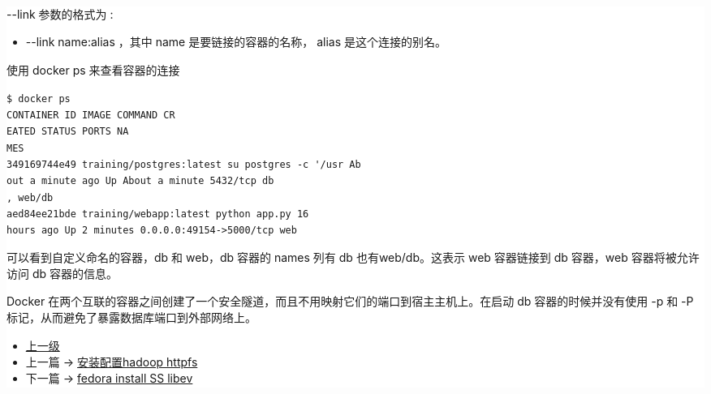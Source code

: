 --link 参数的格式为 :
* --link name:alias ，其中 name 是要链接的容器的名称， alias 是这个连接的别名。

使用 docker ps 来查看容器的连接
```
$ docker ps
CONTAINER ID IMAGE COMMAND CR
EATED STATUS PORTS NA
MES
349169744e49 training/postgres:latest su postgres -c '/usr Ab
out a minute ago Up About a minute 5432/tcp db
, web/db
aed84ee21bde training/webapp:latest python app.py 16
hours ago Up 2 minutes 0.0.0.0:49154->5000/tcp web
```

可以看到自定义命名的容器，db 和 web，db 容器的 names 列有 db 也有web/db。这表示 web 容器链接到 db 容器，web 容器将被允许访问 db 容器的信息。

Docker 在两个互联的容器之间创建了一个安全隧道，而且不用映射它们的端口到宿主主机上。在启动 db 容器的时候并没有使用 -p 和 -P 标记，从而避免了暴露数据库端口到外部网络上。


- [上一级](README.md)
- 上一篇 -> [安装配置hadoop httpfs](config_hadoop_httpfs.md)
- 下一篇 -> [fedora install SS libev](fedoraInstallSS.md)

